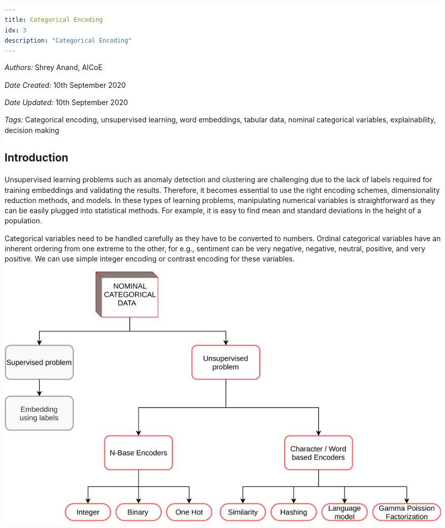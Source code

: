 ```yaml
---
title: Categorical Encoding
idx: 3
description: "Categorical Encoding"
---
```


*Authors:* Shrey Anand, AICoE

*Date Created:* 10th September 2020

*Date Updated:* 10th September 2020

*Tags:* Categorical encoding, unsupervised learning, word embeddings, tabular data, nominal categorical variables, explainability, decision making

## Introduction

Unsupervised learning problems such as anomaly detection and clustering are challenging due to the lack of labels required for training embeddings and validating the results. Therefore, it becomes essential to use the right encoding schemes, dimensionality reduction methods, and models. In these types of learning problems, manipulating numerical variables is straightforward as they can be easily plugged into statistical methods. For example, it is easy to find mean and standard deviations in the height of a population.

Categorical variables need to be handled carefully as they have to be converted to numbers. Ordinal categorical variables have an inherent ordering from one extreme to the other, for e.g., sentiment can be very negative, negative, neutral, positive, and very positive. We can use simple integer encoding or contrast encoding for these variables. 

![Approach](./approach.png "Approach")

